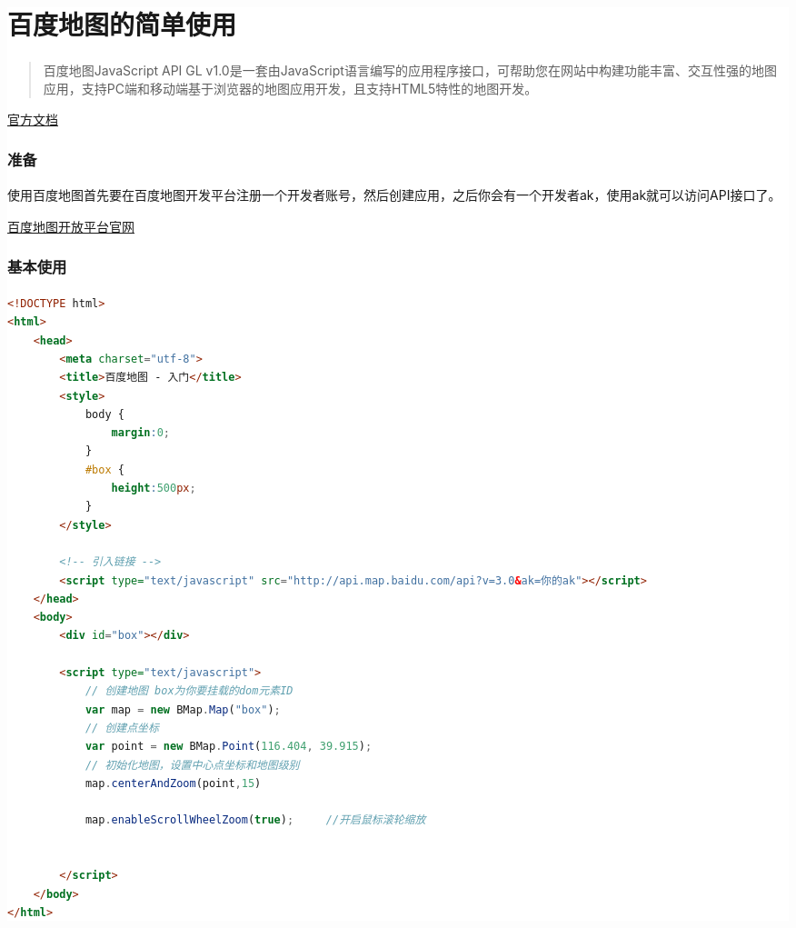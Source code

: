 # 百度地图的简单使用


> 百度地图JavaScript API GL v1.0是一套由JavaScript语言编写的应用程序接口，可帮助您在网站中构建功能丰富、交互性强的地图应用，支持PC端和移动端基于浏览器的地图应用开发，且支持HTML5特性的地图开发。

[官方文档](http://lbsyun.baidu.com/index.php?title=jspopular3.0/guide/show)

###  准备

使用百度地图首先要在百度地图开发平台注册一个开发者账号，然后创建应用，之后你会有一个开发者ak，使用ak就可以访问API接口了。

[百度地图开放平台官网](http://lbsyun.baidu.com/)

### 基本使用

```html
<!DOCTYPE html>
<html>
	<head>
		<meta charset="utf-8">
		<title>百度地图 - 入门</title>
		<style>
			body {
				margin:0;
			}
			#box {
				height:500px;
			}
		</style>
		
		<!-- 引入链接 -->
		<script type="text/javascript" src="http://api.map.baidu.com/api?v=3.0&ak=你的ak"></script>
	</head>
	<body>
		<div id="box"></div>
		
		<script type="text/javascript">
			// 创建地图 box为你要挂载的dom元素ID
			var map = new BMap.Map("box");
			// 创建点坐标
			var point = new BMap.Point(116.404, 39.915);
			// 初始化地图，设置中心点坐标和地图级别
			map.centerAndZoom(point,15)
			
			map.enableScrollWheelZoom(true);     //开启鼠标滚轮缩放
			

		</script>
	</body>
</html>

```
